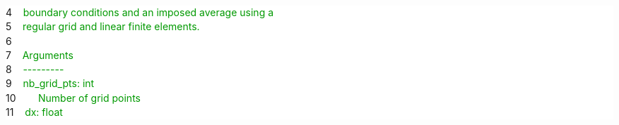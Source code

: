 <span class='label'><a id='x1-12004r4'></a><span class='cmr-6'>4</span></span><span style='color:#009900'><span class='cmtt-10'> </span></span><span style='color:#009900'><span class='cmtt-10'> </span></span><span style='color:#009900'><span class='cmtt-10'> </span></span><span style='color:#009900'><span class='cmtt-10'> </span></span><span style='color:#009900'><span class='cmtt-10'>boundary</span></span><span style='color:#009900'><span class='cmtt-10'> </span></span><span style='color:#009900'><span class='cmtt-10'>conditions</span></span><span style='color:#009900'><span class='cmtt-10'> </span></span><span style='color:#009900'><span class='cmtt-10'>and</span></span><span style='color:#009900'><span class='cmtt-10'> </span></span><span style='color:#009900'><span class='cmtt-10'>an</span></span><span style='color:#009900'><span class='cmtt-10'> </span></span><span style='color:#009900'><span class='cmtt-10'>imposed</span></span><span style='color:#009900'><span class='cmtt-10'> </span></span><span style='color:#009900'><span class='cmtt-10'>average</span></span><span style='color:#009900'><span class='cmtt-10'> </span></span><span style='color:#009900'><span class='cmtt-10'>using</span></span><span style='color:#009900'><span class='cmtt-10'> </span></span><span style='color:#009900'><span class='cmtt-10'>a</span></span><span class='cmtt-10'> </span><br />
<span class='label'><a id='x1-12005r5'></a><span class='cmr-6'>5</span></span><span style='color:#009900'><span class='cmtt-10'> </span></span><span style='color:#009900'><span class='cmtt-10'> </span></span><span style='color:#009900'><span class='cmtt-10'> </span></span><span style='color:#009900'><span class='cmtt-10'> </span></span><span style='color:#009900'><span class='cmtt-10'>regular</span></span><span style='color:#009900'><span class='cmtt-10'> </span></span><span style='color:#009900'><span class='cmtt-10'>grid</span></span><span style='color:#009900'><span class='cmtt-10'> </span></span><span style='color:#009900'><span class='cmtt-10'>and</span></span><span style='color:#009900'><span class='cmtt-10'> </span></span><span style='color:#009900'><span class='cmtt-10'>linear</span></span><span style='color:#009900'><span class='cmtt-10'> </span></span><span style='color:#009900'><span class='cmtt-10'>finite</span></span><span style='color:#009900'><span class='cmtt-10'> </span></span><span style='color:#009900'><span class='cmtt-10'>elements</span></span><span style='color:#009900'><span class='cmtt-10'>.</span></span><span class='cmtt-10'> </span><br />
<span class='label'><a id='x1-12006r6'></a><span class='cmr-6'>6</span></span><span class='cmtt-10'> </span><br />
<span class='label'><a id='x1-12007r7'></a><span class='cmr-6'>7</span></span><span style='color:#009900'><span class='cmtt-10'> </span></span><span style='color:#009900'><span class='cmtt-10'> </span></span><span style='color:#009900'><span class='cmtt-10'> </span></span><span style='color:#009900'><span class='cmtt-10'> </span></span><span style='color:#009900'><span class='cmtt-10'>Arguments</span></span><span class='cmtt-10'> </span><br />
<span class='label'><a id='x1-12008r8'></a><span class='cmr-6'>8</span></span><span style='color:#009900'><span class='cmtt-10'> </span></span><span style='color:#009900'><span class='cmtt-10'> </span></span><span style='color:#009900'><span class='cmtt-10'> </span></span><span style='color:#009900'><span class='cmtt-10'> </span></span><span style='color:#009900'><span class='cmtt-10'>---------</span></span><span class='cmtt-10'> </span><br />
<span class='label'><a id='x1-12009r9'></a><span class='cmr-6'>9</span></span><span style='color:#009900'><span class='cmtt-10'> </span></span><span style='color:#009900'><span class='cmtt-10'> </span></span><span style='color:#009900'><span class='cmtt-10'> </span></span><span style='color:#009900'><span class='cmtt-10'> </span></span><span style='color:#009900'><span class='cmtt-10'>nb_grid_pts</span></span><span style='color:#009900'><span class='cmtt-10'>:</span></span><span style='color:#009900'><span class='cmtt-10'> </span></span><span style='color:#009900'><span class='cmtt-10'>int</span></span><span class='cmtt-10'> </span><br />
<span class='label'><a id='x1-12010r10'></a><span class='cmr-6'>10</span></span><span style='color:#009900'><span class='cmtt-10'> </span></span><span style='color:#009900'><span class='cmtt-10'> </span></span><span style='color:#009900'><span class='cmtt-10'> </span></span><span style='color:#009900'><span class='cmtt-10'> </span></span><span style='color:#009900'><span class='cmtt-10'> </span></span><span style='color:#009900'><span class='cmtt-10'> </span></span><span style='color:#009900'><span class='cmtt-10'> </span></span><span style='color:#009900'><span class='cmtt-10'> </span></span><span style='color:#009900'><span class='cmtt-10'>Number</span></span><span style='color:#009900'><span class='cmtt-10'> </span></span><span style='color:#009900'><span class='cmtt-10'>of</span></span><span style='color:#009900'><span class='cmtt-10'> </span></span><span style='color:#009900'><span class='cmtt-10'>grid</span></span><span style='color:#009900'><span class='cmtt-10'> </span></span><span style='color:#009900'><span class='cmtt-10'>points</span></span><span class='cmtt-10'> </span><br />
<span class='label'><a id='x1-12011r11'></a><span class='cmr-6'>11</span></span><span style='color:#009900'><span class='cmtt-10'> </span></span><span style='color:#009900'><span class='cmtt-10'> </span></span><span style='color:#009900'><span class='cmtt-10'> </span></span><span style='color:#009900'><span class='cmtt-10'> </span></span><span style='color:#009900'><span class='cmtt-10'>dx</span></span><span style='color:#009900'><span class='cmtt-10'>:</span></span><span style='color:#009900'><span class='cmtt-10'> </span></span><span style='color:#009900'><span class='cmtt-10'>float</span></span><span class='cmtt-10'> </span><br />